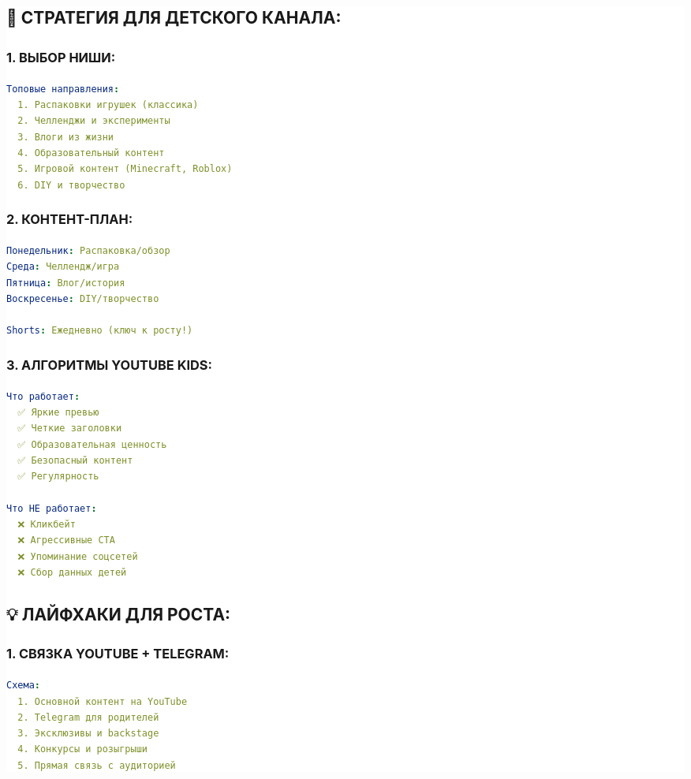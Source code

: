 
## 🎯 **СТРАТЕГИЯ ДЛЯ ДЕТСКОГО КАНАЛА:**

### **1. ВЫБОР НИШИ:**
```yaml
Топовые направления:
  1. Распаковки игрушек (классика)
  2. Челленджи и эксперименты
  3. Влоги из жизни
  4. Образовательный контент
  5. Игровой контент (Minecraft, Roblox)
  6. DIY и творчество
```

### **2. КОНТЕНТ-ПЛАН:**
```yaml
Понедельник: Распаковка/обзор
Среда: Челлендж/игра
Пятница: Влог/история
Воскресенье: DIY/творчество

Shorts: Ежедневно (ключ к росту!)
```

### **3. АЛГОРИТМЫ YOUTUBE KIDS:**
```yaml
Что работает:
  ✅ Яркие превью
  ✅ Четкие заголовки
  ✅ Образовательная ценность
  ✅ Безопасный контент
  ✅ Регулярность

Что НЕ работает:
  ❌ Кликбейт
  ❌ Агрессивные CTA
  ❌ Упоминание соцсетей
  ❌ Сбор данных детей
```

## 💡 **ЛАЙФХАКИ ДЛЯ РОСТА:**

### **1. СВЯЗКА YOUTUBE + TELEGRAM:**
```yaml
Схема:
  1. Основной контент на YouTube
  2. Telegram для родителей
  3. Эксклюзивы и backstage
  4. Конкурсы и розыгрыши
  5. Прямая связь с аудиторией
```
